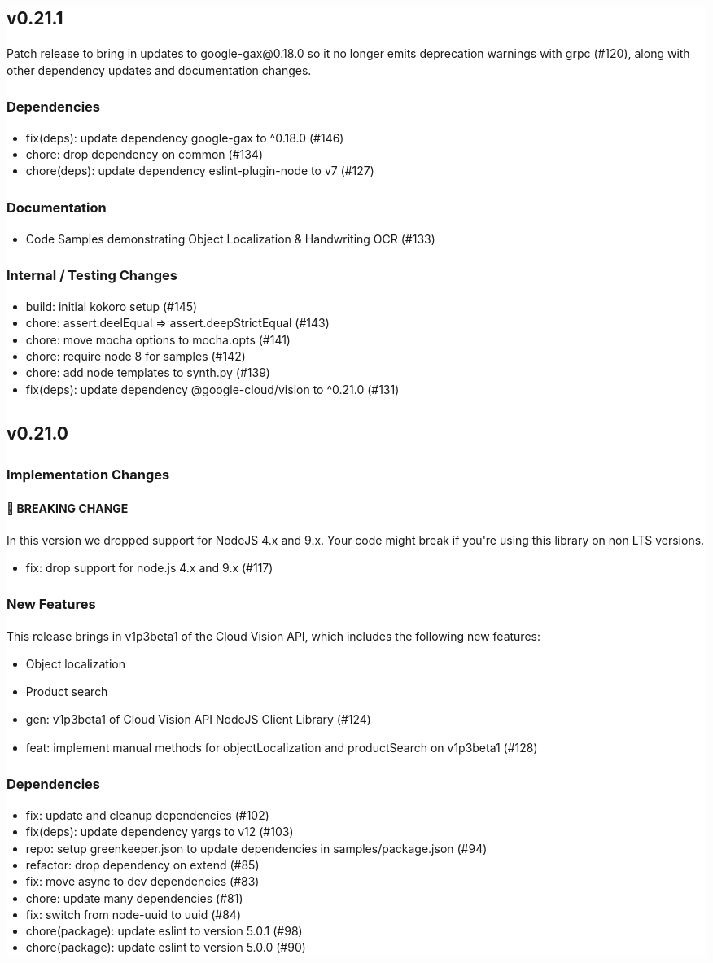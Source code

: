 ## v0.21.1

Patch release to bring in updates to google-gax@0.18.0 so it no longer emits deprecation warnings with grpc (#120), along with other dependency updates and documentation changes.

### Dependencies
- fix(deps): update dependency google-gax to ^0.18.0 (#146)
- chore: drop dependency on common (#134)
- chore(deps): update dependency eslint-plugin-node to v7 (#127)

### Documentation
- Code Samples demonstrating Object Localization & Handwriting OCR (#133)

### Internal / Testing Changes
- build: initial kokoro setup (#145)
- chore: assert.deelEqual => assert.deepStrictEqual (#143)
- chore: move mocha options to mocha.opts (#141)
- chore: require node 8 for samples (#142)
- chore: add node templates to synth.py (#139)
- fix(deps): update dependency @google-cloud/vision to ^0.21.0 (#131)

## v0.21.0

### Implementation Changes
#### 🚨 BREAKING CHANGE
In this version we dropped support for NodeJS 4.x and 9.x. Your code might break if you're using this library on non LTS versions.
- fix: drop support for node.js 4.x and 9.x (#117)

### New Features
This release brings in v1p3beta1 of the Cloud Vision API, which includes the following new features:
- Object localization
- Product search

- gen: v1p3beta1 of Cloud Vision API NodeJS Client Library (#124)
- feat: implement manual methods for objectLocalization and productSearch on v1p3beta1 (#128)

### Dependencies
- fix: update and cleanup dependencies (#102)
- fix(deps): update dependency yargs to v12 (#103)
- repo: setup greenkeeper.json to update dependencies in samples/package.json (#94)
- refactor: drop dependency on extend (#85)
- fix: move async to dev dependencies (#83)
- chore: update many dependencies (#81)
- fix: switch from node-uuid to uuid (#84)
- chore(package): update eslint to version 5.0.1 (#98)
- chore(package): update eslint to version 5.0.0 (#90)
